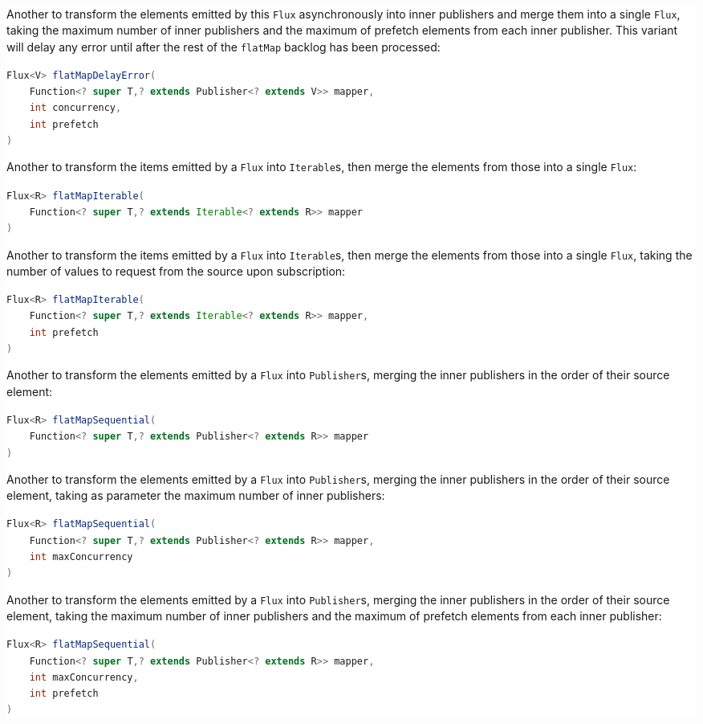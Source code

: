 Another to transform the elements emitted by this `Flux` asynchronously into inner publishers and merge them into a single `Flux`, taking the maximum number of inner publishers and the maximum of prefetch elements from each inner publisher. This variant will delay any error until after the rest of the `flatMap` backlog has been processed:
```java
Flux<V> flatMapDelayError(
    Function<? super T,? extends Publisher<? extends V>> mapper, 
    int concurrency, 
    int prefetch
)
```
    
Another to transform the items emitted by a `Flux` into `Iterable`s, then merge the elements from those into a single `Flux`:
```java
Flux<R> flatMapIterable(
    Function<? super T,? extends Iterable<? extends R>> mapper
)
```

Another to transform the items emitted by a `Flux` into `Iterable`s, then merge the elements from those into a single `Flux`, taking the number of values to request from the source upon subscription:
```java
Flux<R> flatMapIterable(
    Function<? super T,? extends Iterable<? extends R>> mapper, 
    int prefetch
)
```
    
Another to transform the elements emitted by a `Flux` into `Publisher`s, merging the inner publishers in the order of their source element:
```java
Flux<R> flatMapSequential(
    Function<? super T,? extends Publisher<? extends R>> mapper
)
```

Another to transform the elements emitted by a `Flux` into `Publisher`s, merging the inner publishers in the order of their source element, taking as parameter the maximum number of inner publishers:
```java
Flux<R> flatMapSequential(
    Function<? super T,? extends Publisher<? extends R>> mapper, 
    int maxConcurrency
)
```

Another to transform the elements emitted by a `Flux` into `Publisher`s, merging the inner publishers in the order of their source element, taking the maximum number of inner publishers and the maximum of prefetch elements from each inner publisher:
```java
Flux<R> flatMapSequential(
    Function<? super T,? extends Publisher<? extends R>> mapper, 
    int maxConcurrency, 
    int prefetch
)
```
